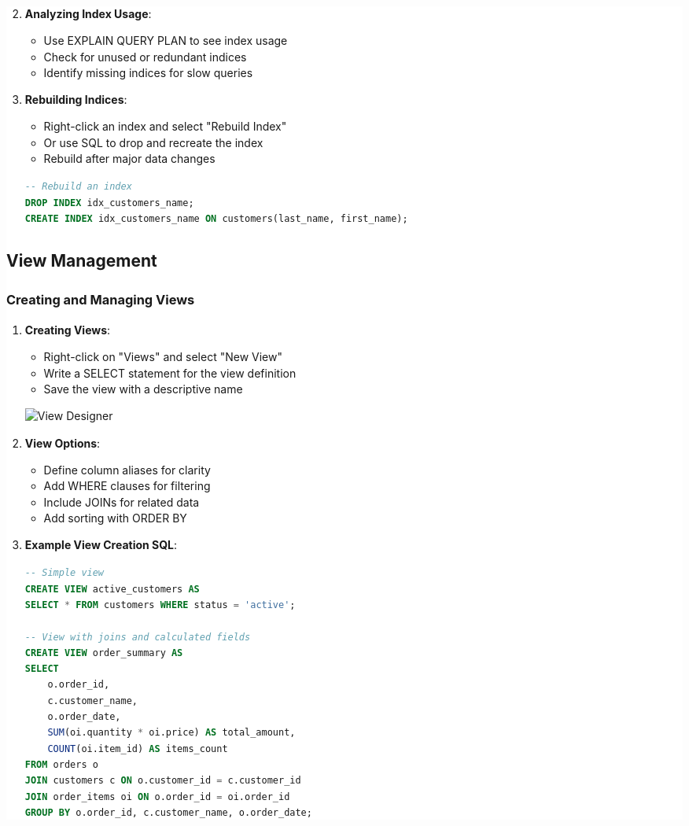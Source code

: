 2. **Analyzing Index Usage**:
   - Use EXPLAIN QUERY PLAN to see index usage
   - Check for unused or redundant indices
   - Identify missing indices for slow queries

3. **Rebuilding Indices**:
   - Right-click an index and select "Rebuild Index"
   - Or use SQL to drop and recreate the index
   - Rebuild after major data changes

   ```sql
   -- Rebuild an index
   DROP INDEX idx_customers_name;
   CREATE INDEX idx_customers_name ON customers(last_name, first_name);
   ```

## View Management

### Creating and Managing Views

1. **Creating Views**:
   - Right-click on "Views" and select "New View"
   - Write a SELECT statement for the view definition
   - Save the view with a descriptive name
   
   ![View Designer](images/view_designer.png)

2. **View Options**:
   - Define column aliases for clarity
   - Add WHERE clauses for filtering
   - Include JOINs for related data
   - Add sorting with ORDER BY

3. **Example View Creation SQL**:
   ```sql
   -- Simple view
   CREATE VIEW active_customers AS
   SELECT * FROM customers WHERE status = 'active';
   
   -- View with joins and calculated fields
   CREATE VIEW order_summary AS
   SELECT 
       o.order_id,
       c.customer_name,
       o.order_date,
       SUM(oi.quantity * oi.price) AS total_amount,
       COUNT(oi.item_id) AS items_count
   FROM orders o
   JOIN customers c ON o.customer_id = c.customer_id
   JOIN order_items oi ON o.order_id = oi.order_id
   GROUP BY o.order_id, c.customer_name, o.order_date;
   ```
